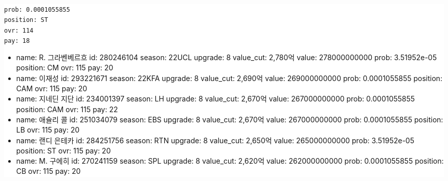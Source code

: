     prob: 0.0001055855
    position: ST
    ovr: 114
    pay: 18
  - name: R. 그라벤베르흐
    id: 280246104
    season: 22UCL
    upgrade: 8
    value_cut: 2,780억
    value: 278000000000
    prob: 3.51952e-05
    position: CM
    ovr: 115
    pay: 20
  - name: 이재성
    id: 293221671
    season: 22KFA
    upgrade: 8
    value_cut: 2,690억
    value: 269000000000
    prob: 0.0001055855
    position: CAM
    ovr: 115
    pay: 20
  - name: 지네딘 지단
    id: 234001397
    season: LH
    upgrade: 8
    value_cut: 2,670억
    value: 267000000000
    prob: 0.0001055855
    position: CAM
    ovr: 115
    pay: 22
  - name: 애슐리 콜
    id: 251034079
    season: EBS
    upgrade: 8
    value_cut: 2,670억
    value: 267000000000
    prob: 0.0001055855
    position: LB
    ovr: 115
    pay: 20
  - name: 랜디 은테카
    id: 284251756
    season: RTN
    upgrade: 8
    value_cut: 2,650억
    value: 265000000000
    prob: 3.51952e-05
    position: ST
    ovr: 115
    pay: 20
  - name: M. 구에히
    id: 270241159
    season: SPL
    upgrade: 8
    value_cut: 2,620억
    value: 262000000000
    prob: 0.0001055855
    position: CB
    ovr: 115
    pay: 20